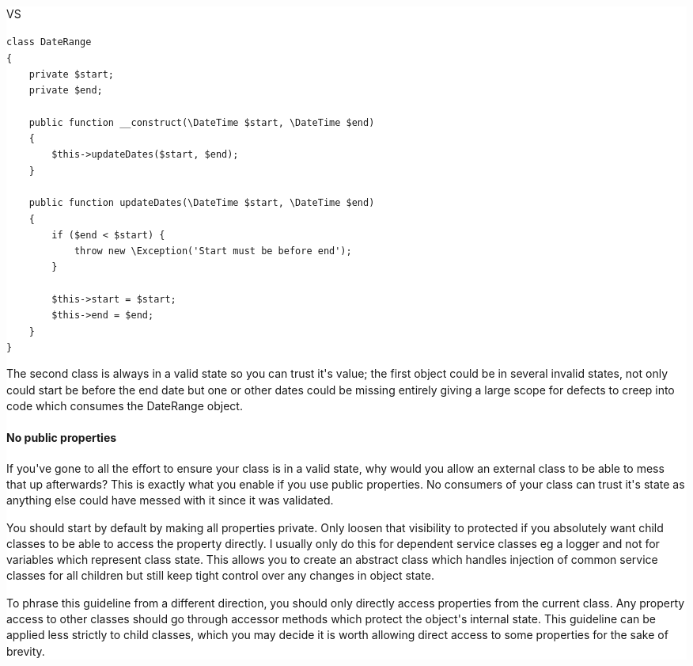 VS

```
class DateRange
{
    private $start;
    private $end;

    public function __construct(\DateTime $start, \DateTime $end)
    {
        $this->updateDates($start, $end);
    }

    public function updateDates(\DateTime $start, \DateTime $end)
    {
        if ($end < $start) {
            throw new \Exception('Start must be before end');
        }

        $this->start = $start;
        $this->end = $end;
    }
}
```

The second class is always in a valid state so you can trust it's value; the first object could be in
several invalid states, not only could start be before the end date but one or other dates could be
missing entirely giving a large scope for defects to creep into code which consumes the DateRange object.

#### No public properties

If you've gone to all the effort to ensure your class is in a valid state, why would you allow an external
class to be able to mess that up afterwards? This is exactly what you enable if you use public properties.
No consumers of your class can trust it's state as anything else could have messed with it since it was
validated.

You should start by default by making all properties private. Only loosen that visibility to protected
if you absolutely want child classes to be able to access the property directly. I usually only do this
for dependent service classes eg a logger and not for variables which represent class state. This allows
you to create an abstract class which handles injection of common service classes for all children but
still keep tight control over any changes in object state.

To phrase this guideline from a different direction, you should only directly access properties from the
current class. Any property access to other classes should go through accessor methods which protect the
object's internal state. This guideline can be applied less strictly to child classes, which you may decide
it is worth allowing direct access to some properties for the sake of brevity.
